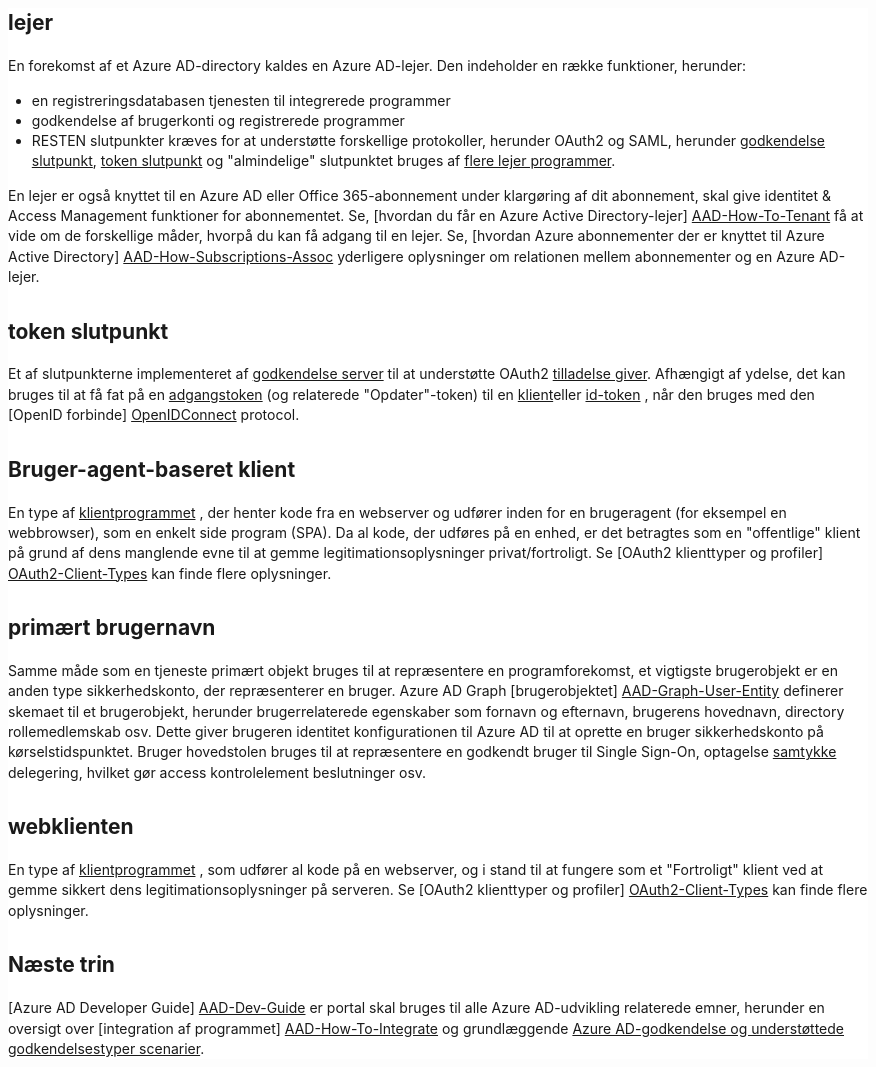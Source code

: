 ## <a name="tenant"></a>lejer
En forekomst af et Azure AD-directory kaldes en Azure AD-lejer. Den indeholder en række funktioner, herunder:

- en registreringsdatabasen tjenesten til integrerede programmer
- godkendelse af brugerkonti og registrerede programmer
- RESTEN slutpunkter kræves for at understøtte forskellige protokoller, herunder OAuth2 og SAML, herunder [godkendelse slutpunkt](#authorization-endpoint), [token slutpunkt](#token-endpoint) og "almindelige" slutpunktet bruges af [flere lejer programmer](#multi-tenant-application).

En lejer er også knyttet til en Azure AD eller Office 365-abonnement under klargøring af dit abonnement, skal give identitet & Access Management funktioner for abonnementet. Se, [hvordan du får en Azure Active Directory-lejer] [ AAD-How-To-Tenant] få at vide om de forskellige måder, hvorpå du kan få adgang til en lejer. Se, [hvordan Azure abonnementer der er knyttet til Azure Active Directory] [ AAD-How-Subscriptions-Assoc] yderligere oplysninger om relationen mellem abonnementer og en Azure AD-lejer.

## <a name="token-endpoint"></a>token slutpunkt
Et af slutpunkterne implementeret af [godkendelse server](#authorization-server) til at understøtte OAuth2 [tilladelse giver](#authorization-grant). Afhængigt af ydelse, det kan bruges til at få fat på en [adgangstoken](#access-token) (og relaterede "Opdater"-token) til en [klient](#client-application)eller [id-token](#ID-token) , når den bruges med den [OpenID forbinde] [ OpenIDConnect] protocol.

## <a name="user-agent-based-client"></a>Bruger-agent-baseret klient
En type af [klientprogrammet](#client-application) , der henter kode fra en webserver og udfører inden for en brugeragent (for eksempel en webbrowser), som en enkelt side program (SPA). Da al kode, der udføres på en enhed, er det betragtes som en "offentlige" klient på grund af dens manglende evne til at gemme legitimationsoplysninger privat/fortroligt. Se [OAuth2 klienttyper og profiler] [ OAuth2-Client-Types] kan finde flere oplysninger.

## <a name="user-principal"></a>primært brugernavn
Samme måde som en tjeneste primært objekt bruges til at repræsentere en programforekomst, et vigtigste brugerobjekt er en anden type sikkerhedskonto, der repræsenterer en bruger. Azure AD Graph [brugerobjektet] [ AAD-Graph-User-Entity] definerer skemaet til et brugerobjekt, herunder brugerrelaterede egenskaber som fornavn og efternavn, brugerens hovednavn, directory rollemedlemskab osv. Dette giver brugeren identitet konfigurationen til Azure AD til at oprette en bruger sikkerhedskonto på kørselstidspunktet. Bruger hovedstolen bruges til at repræsentere en godkendt bruger til Single Sign-On, optagelse [samtykke](#consent) delegering, hvilket gør access kontrolelement beslutninger osv.

## <a name="web-client"></a>webklienten
En type af [klientprogrammet](#client-application) , som udfører al kode på en webserver, og i stand til at fungere som et "Fortroligt" klient ved at gemme sikkert dens legitimationsoplysninger på serveren. Se [OAuth2 klienttyper og profiler] [ OAuth2-Client-Types] kan finde flere oplysninger.

## <a name="next-steps"></a>Næste trin
[Azure AD Developer Guide] [ AAD-Dev-Guide] er portal skal bruges til alle Azure AD-udvikling relaterede emner, herunder en oversigt over [integration af programmet] [ AAD-How-To-Integrate] og grundlæggende [Azure AD-godkendelse og understøttede godkendelsestyper scenarier][AAD-Auth-Scenarios].


[AAD-App-Manifest]: ./active-directory-application-manifest.md
[AAD-App-SP-Objects]: ./active-directory-application-objects.md
[AAD-Auth-Scenarios]: ./active-directory-authentication-scenarios.md
[AAD-Dev-Guide]: ./active-directory-developers-guide.md
[AAD-Graph-Perm-Scopes]: https://msdn.microsoft.com/library/azure/ad/graph/howto/azure-ad-graph-api-permission-scopes
[AAD-Graph-App-Entity]: https://msdn.microsoft.com/Library/Azure/Ad/Graph/api/entity-and-complex-type-reference#application-entity
[AAD-Graph-Sp-Entity]: https://msdn.microsoft.com/Library/Azure/Ad/Graph/api/entity-and-complex-type-reference#serviceprincipal-entity
[AAD-Graph-User-Entity]: https://msdn.microsoft.com/Library/Azure/Ad/Graph/api/entity-and-complex-type-reference#user-entity
[AAD-How-Subscriptions-Assoc]: ./active-directory-how-subscriptions-associated-directory.md
[AAD-How-To-Integrate]: ./active-directory-how-to-integrate.md
[AAD-How-To-Tenant]: active-directory-howto-tenant.md
[AAD-Integrating-Apps]: ./active-directory-integrating-applications.md
[AAD-Multi-Tenant-Overview]: active-directory-devhowto-multi-tenant-overview.md
[AAD-Security-Token-Claims]: ./active-directory-authentication-scenarios/#claims-in-azure-ad-security-tokens
[AAD-Tokens-Claims]: ./active-directory-token-and-claims.md
[AZURE-classic-portal]: https://manage.windowsazure.com
[Duyshant-Role-Blog]: http://www.dushyantgill.com/blog/2014/12/10/roles-based-access-control-in-cloud-applications-using-azure-ad/
[JWT]: https://tools.ietf.org/html/draft-ietf-oauth-json-web-token-32
[Microsoft-Graph]: https://graph.microsoft.io
[O365-Perm-Ref]: https://msdn.microsoft.com/en-us/office/office365/howto/application-manifest
[OAuth2-Access-Token-Scopes]: https://tools.ietf.org/html/rfc6749#section-3.3
[OAuth2-AuthZ-Endpoint]: https://tools.ietf.org/html/rfc6749#section-3.1
[OAuth2-AuthZ-Grant-Types]: https://tools.ietf.org/html/rfc6749#section-1.3
[OAuth2-Client-Types]: https://tools.ietf.org/html/rfc6749#section-2.1
[OAuth2-Role-Def]: https://tools.ietf.org/html/rfc6749#page-6
[OpenIDConnect]: http://openid.net/specs/openid-connect-core-1_0.html
[OpenIDConnect-AuthZ-Endpoint]: http://openid.net/specs/openid-connect-core-1_0.html#AuthorizationEndpoint
[OpenIDConnect-ID-Token]: http://openid.net/specs/openid-connect-core-1_0.html#IDToken
